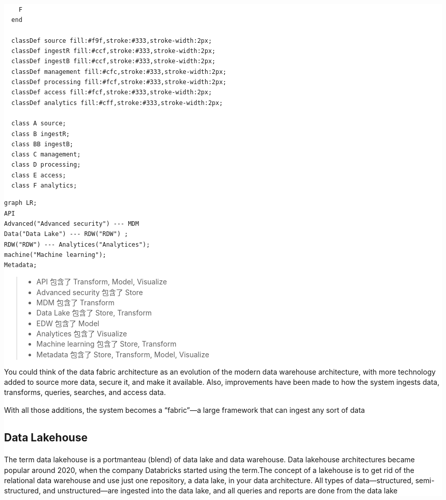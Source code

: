```mermaid
    F
  end

  classDef source fill:#f9f,stroke:#333,stroke-width:2px;
  classDef ingestR fill:#ccf,stroke:#333,stroke-width:2px;
  classDef ingestB fill:#ccf,stroke:#333,stroke-width:2px;
  classDef management fill:#cfc,stroke:#333,stroke-width:2px;
  classDef processing fill:#fcf,stroke:#333,stroke-width:2px;
  classDef access fill:#fcf,stroke:#333,stroke-width:2px;
  classDef analytics fill:#cff,stroke:#333,stroke-width:2px;

  class A source;
  class B ingestR;
  class BB ingestB;
  class C management;
  class D processing;
  class E access;
  class F analytics;

```

```mermaid
graph LR;
API
Advanced("Advanced security") --- MDM
Data("Data Lake") --- RDW("RDW") ; 
RDW("RDW") --- Analytices("Analytices");
machine("Machine learning");
Metadata;
```
> * API 包含了 Transform, Model, Visualize
> * Advanced security 包含了 Store
> * MDM 包含了 Transform
> * Data Lake 包含了 Store, Transform
> * EDW 包含了 Model
> * Analytices 包含了 Visualize
> * Machine learning 包含了 Store, Transform
> * Metadata 包含了 Store, Transform, Model, Visualize

You could think of the data fabric architecture as an evolution of the modern data warehouse architecture, with more technology added to source more data, secure it, and make it available. Also, improvements have been made to how the system ingests data, transforms, queries, searches, and access data.

With all those additions, the system becomes a “fabric”—a large framework that can ingest any sort of data

## Data Lakehouse
The term data lakehouse is a portmanteau (blend) of data lake and data warehouse. Data lakehouse architectures became popular around 2020, when the company Databricks started using the term.The concept of a lakehouse is to get rid of the relational data warehouse and use just one repository, a data lake, in your data architecture. All types of data—structured, semi-structured, and unstructured—are ingested into the data lake, and all queries and reports are done from the data lake

